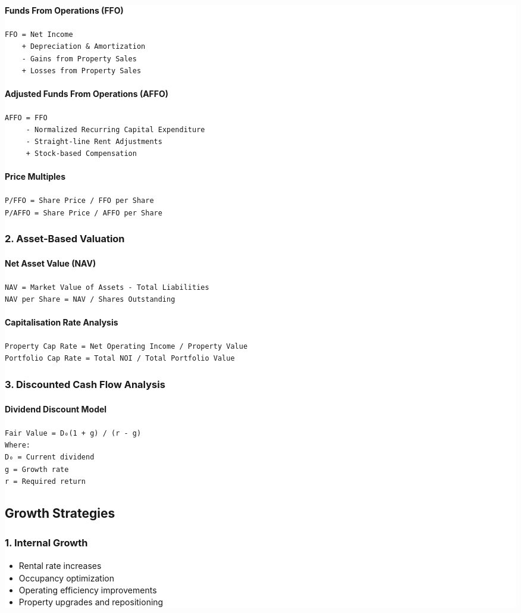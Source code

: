 #### Funds From Operations (FFO)
```
FFO = Net Income 
    + Depreciation & Amortization
    - Gains from Property Sales
    + Losses from Property Sales
```

#### Adjusted Funds From Operations (AFFO)
```
AFFO = FFO
     - Normalized Recurring Capital Expenditure
     - Straight-line Rent Adjustments
     + Stock-based Compensation
```

#### Price Multiples
```
P/FFO = Share Price / FFO per Share
P/AFFO = Share Price / AFFO per Share
```

### 2. Asset-Based Valuation

#### Net Asset Value (NAV)
```
NAV = Market Value of Assets - Total Liabilities
NAV per Share = NAV / Shares Outstanding
```

#### Capitalisation Rate Analysis
```
Property Cap Rate = Net Operating Income / Property Value
Portfolio Cap Rate = Total NOI / Total Portfolio Value
```

### 3. Discounted Cash Flow Analysis

#### Dividend Discount Model
```
Fair Value = D₀(1 + g) / (r - g)
Where:
D₀ = Current dividend
g = Growth rate
r = Required return
```

## Growth Strategies

### 1. Internal Growth
- Rental rate increases
- Occupancy optimization
- Operating efficiency improvements
- Property upgrades and repositioning

